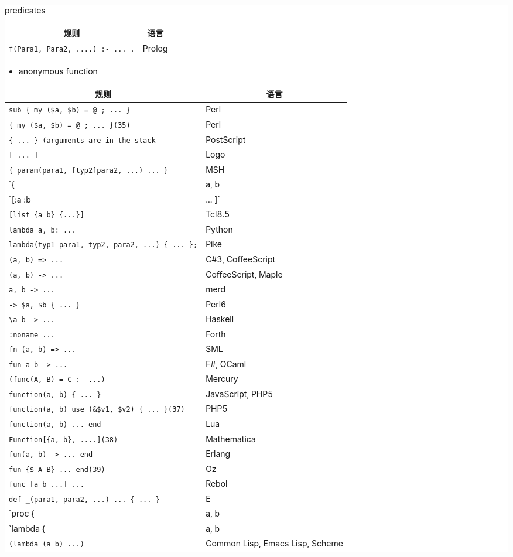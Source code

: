   

  predicates

|规则 | 语言 |
| ---------------------- | -------------- |
| `f(Para1, Para2, ....) :- ... .` | Prolog |

  

  

- anonymous function

|规则 | 语言 |
| ---------------------- | -------------- |
| `sub { my ($a, $b) = @_; ... }`                 | Perl                            |
| `{ my ($a, $b) = @_; ... }(35)`                 | Perl                            |
| `{ ... } (arguments are in the stack`           | PostScript                      |
| `[ ... ]`                                       | Logo                            |
| `{ param(para1, [typ2]para2, ...) ... }`        | MSH                             |
| `{|a, b| ... }(36)`                             | Ruby                            |
| `[:a :b| ... ]`                                 | Smalltalk                       |
| `[list {a b} {...}]`                            | Tcl8.5                          |
| `lambda a, b: ...`                              | Python                          |
| `lambda(typ1 para1, typ2, para2, ...) { ... };` | Pike                            |
| `(a, b) => ...`                                 | C#3, CoffeeScript               |
| `(a, b) -> ...`                                 | CoffeeScript, Maple             |
| `a, b -> ...`                                   | merd                            |
| `-> $a, $b { ... }`                             | Perl6                           |
| `\a b -> ...`                                   | Haskell                         |
| `:noname ...`                                   | Forth                           |
| `fn (a, b) => ...`                              | SML                             |
| `fun a b -> ...`                                | F#, OCaml                       |
| `(func(A, B) = C :- ...)`                       | Mercury                         |
| `function(a, b) { ... }`                        | JavaScript, PHP5                |
| `function(a, b) use (&$v1, $v2) { ... }(37)`    | PHP5                            |
| `function(a, b) ... end`                        | Lua                             |
| `Function[{a, b}, ....](38)`                    | Mathematica                     |
| `fun(a, b) -> ... end`                          | Erlang                          |
| `fun {$ A B} ... end(39)`                       | Oz                              |
| `func [a b ...] ...`                            | Rebol                           |
| `def _(para1, para2, ...) ... { ... }`          | E                               |
| `proc {|a, b| ...}`                             | Ruby                            |
| `lambda {|a, b| ...}`                           | Ruby                            |
| `(lambda (a b) ...)`                            | Common Lisp, Emacs Lisp, Scheme |